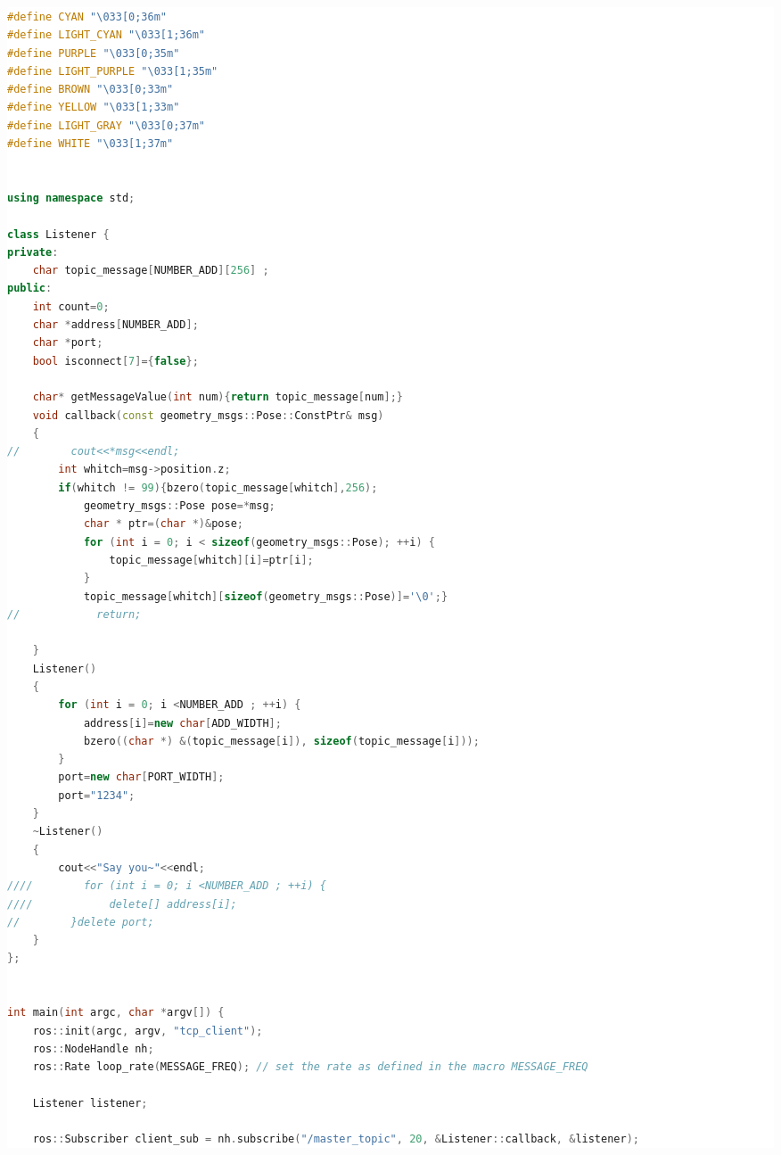 ```c++
#define CYAN "\033[0;36m"
#define LIGHT_CYAN "\033[1;36m"
#define PURPLE "\033[0;35m"
#define LIGHT_PURPLE "\033[1;35m"
#define BROWN "\033[0;33m"
#define YELLOW "\033[1;33m"
#define LIGHT_GRAY "\033[0;37m"
#define WHITE "\033[1;37m"


using namespace std;

class Listener {
private:
    char topic_message[NUMBER_ADD][256] ;
public:
    int count=0;
    char *address[NUMBER_ADD];
    char *port;
    bool isconnect[7]={false};

    char* getMessageValue(int num){return topic_message[num];}
    void callback(const geometry_msgs::Pose::ConstPtr& msg)
    {
//        cout<<*msg<<endl;
        int whitch=msg->position.z;
        if(whitch != 99){bzero(topic_message[whitch],256);
            geometry_msgs::Pose pose=*msg;
            char * ptr=(char *)&pose;
            for (int i = 0; i < sizeof(geometry_msgs::Pose); ++i) {
                topic_message[whitch][i]=ptr[i];
            }
            topic_message[whitch][sizeof(geometry_msgs::Pose)]='\0';}
//            return;

    }
    Listener()
    {
        for (int i = 0; i <NUMBER_ADD ; ++i) {
            address[i]=new char[ADD_WIDTH];
            bzero((char *) &(topic_message[i]), sizeof(topic_message[i]));
        }
        port=new char[PORT_WIDTH];
        port="1234";
    }
    ~Listener()
    {
        cout<<"Say you~"<<endl;
////        for (int i = 0; i <NUMBER_ADD ; ++i) {
////            delete[] address[i];
//        }delete port;
    }
};


int main(int argc, char *argv[]) {
    ros::init(argc, argv, "tcp_client");
    ros::NodeHandle nh;
    ros::Rate loop_rate(MESSAGE_FREQ); // set the rate as defined in the macro MESSAGE_FREQ

    Listener listener;

    ros::Subscriber client_sub = nh.subscribe("/master_topic", 20, &Listener::callback, &listener);
```